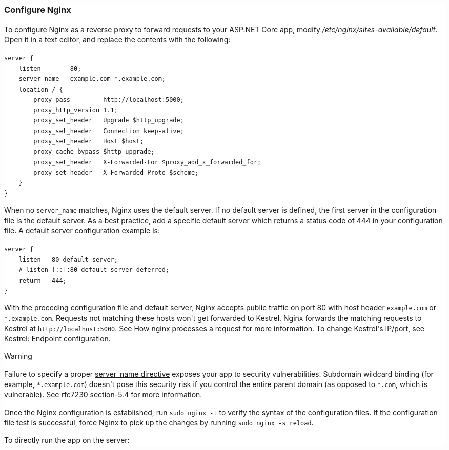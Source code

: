 ### Configure Nginx

To configure Nginx as a reverse proxy to forward requests to your ASP.NET Core app, modify */etc/nginx/sites-available/default*. Open it in a text editor, and replace the contents with the following:

```nginx
server {
    listen        80;
    server_name   example.com *.example.com;
    location / {
        proxy_pass         http://localhost:5000;
        proxy_http_version 1.1;
        proxy_set_header   Upgrade $http_upgrade;
        proxy_set_header   Connection keep-alive;
        proxy_set_header   Host $host;
        proxy_cache_bypass $http_upgrade;
        proxy_set_header   X-Forwarded-For $proxy_add_x_forwarded_for;
        proxy_set_header   X-Forwarded-Proto $scheme;
    }
}
```

When no `server_name` matches, Nginx uses the default server. If no default server is defined, the first server in the configuration file is the default server. As a best practice, add a specific default server which returns a status code of 444 in your configuration file. A default server configuration example is:

```nginx
server {
    listen   80 default_server;
    # listen [::]:80 default_server deferred;
    return   444;
}
```

With the preceding configuration file and default server, Nginx accepts public traffic on port 80 with host header `example.com` or `*.example.com`. Requests not matching these hosts won't get forwarded to Kestrel. Nginx forwards the matching requests to Kestrel at `http://localhost:5000`. See [How nginx processes a request](https://nginx.org/docs/http/request_processing.html) for more information. To change Kestrel's IP/port, see [Kestrel: Endpoint configuration](xref:fundamentals/servers/kestrel#endpoint-configuration).

> [!WARNING]
> Failure to specify a proper [server_name directive](https://nginx.org/docs/http/server_names.html) exposes your app to security vulnerabilities. Subdomain wildcard binding (for example, `*.example.com`) doesn't pose this security risk if you control the entire parent domain (as opposed to `*.com`, which is vulnerable). See [rfc7230 section-5.4](https://tools.ietf.org/html/rfc7230#section-5.4) for more information.

Once the Nginx configuration is established, run `sudo nginx -t` to verify the syntax of the configuration files. If the configuration file test is successful, force Nginx to pick up the changes by running `sudo nginx -s reload`.

To directly run the app on the server:
